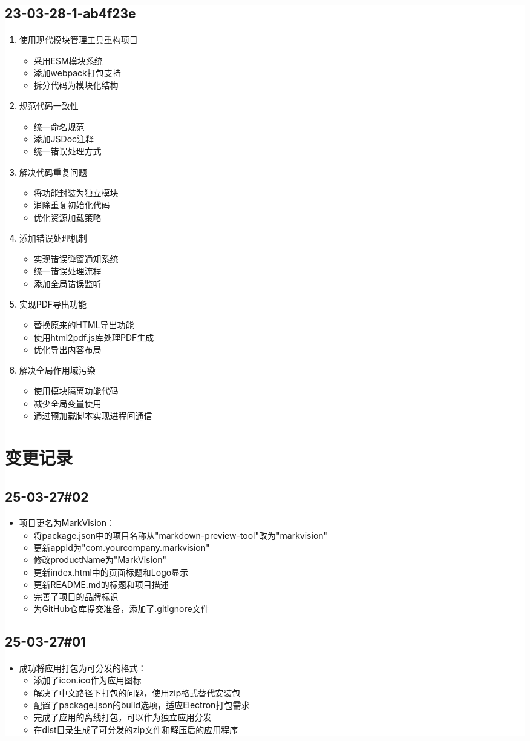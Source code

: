 ## 23-03-28-1-ab4f23e

1. 使用现代模块管理工具重构项目
   - 采用ESM模块系统
   - 添加webpack打包支持
   - 拆分代码为模块化结构

2. 规范代码一致性
   - 统一命名规范
   - 添加JSDoc注释
   - 统一错误处理方式

3. 解决代码重复问题
   - 将功能封装为独立模块
   - 消除重复初始化代码
   - 优化资源加载策略

4. 添加错误处理机制
   - 实现错误弹窗通知系统
   - 统一错误处理流程
   - 添加全局错误监听

5. 实现PDF导出功能
   - 替换原来的HTML导出功能
   - 使用html2pdf.js库处理PDF生成
   - 优化导出内容布局

6. 解决全局作用域污染
   - 使用模块隔离功能代码
   - 减少全局变量使用
   - 通过预加载脚本实现进程间通信

# 变更记录

## 25-03-27#02
- 项目更名为MarkVision：
  - 将package.json中的项目名称从"markdown-preview-tool"改为"markvision"
  - 更新appId为"com.yourcompany.markvision"
  - 修改productName为"MarkVision"
  - 更新index.html中的页面标题和Logo显示
  - 更新README.md的标题和项目描述
  - 完善了项目的品牌标识
  - 为GitHub仓库提交准备，添加了.gitignore文件

## 25-03-27#01
- 成功将应用打包为可分发的格式：
  - 添加了icon.ico作为应用图标
  - 解决了中文路径下打包的问题，使用zip格式替代安装包
  - 配置了package.json的build选项，适应Electron打包需求
  - 完成了应用的离线打包，可以作为独立应用分发
  - 在dist目录生成了可分发的zip文件和解压后的应用程序
